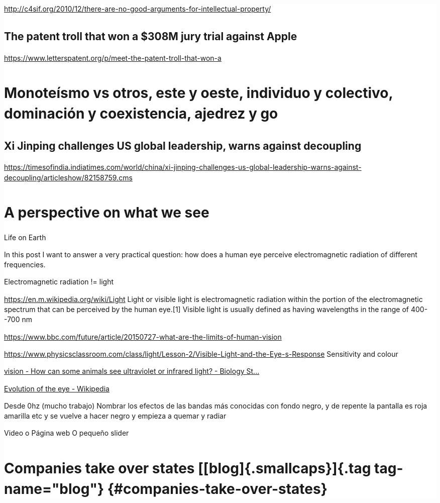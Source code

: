 <http://c4sif.org/2010/12/there-are-no-good-arguments-for-intellectual-property/>

## The patent troll that won a \$308M jury trial against Apple

<https://www.letterspatent.org/p/meet-the-patent-troll-that-won-a>

# Monoteísmo vs otros, este y oeste, individuo y colectivo, dominación y coexistencia, ajedrez y go

## Xi Jinping challenges US global leadership, warns against decoupling

<https://timesofindia.indiatimes.com/world/china/xi-jinping-challenges-us-global-leadership-warns-against-decoupling/articleshow/82158759.cms>

# A perspective on what we see

Life on Earth

In this post I want to answer a very practical question: how does a
human eye perceive electromagnetic radiation of different frequencies.

Electromagnetic radiation != light

<https://en.m.wikipedia.org/wiki/Light> Light or visible light is
electromagnetic radiation within the portion of the electromagnetic
spectrum that can be perceived by the human eye.\[1\] Visible light is
usually defined as having wavelengths in the range of 400--700 nm

<https://www.bbc.com/future/article/20150727-what-are-the-limits-of-human-vision>

<https://www.physicsclassroom.com/class/light/Lesson-2/Visible-Light-and-the-Eye-s-Response>
Sensitivity and colour

[vision - How can some animals see ultraviolet or infrared light? -
Biology
St...](https://biology.stackexchange.com/questions/40249/how-can-some-animals-see-ultraviolet-or-infrared-light)

[Evolution of the eye -
Wikipedia](https://en.wikipedia.org/wiki/Evolution_of_the_eye#Stages_of_eye_evolution)

Desde 0hz (mucho trabajo) Nombrar los efectos de las bandas más
conocidas con fondo negro, y de repente la pantalla es roja amarilla etc
y se vuelve a hacer negro y empieza a quemar y radiar

Video o Página web O pequeño slider

# Companies take over states [[blog]{.smallcaps}]{.tag tag-name="blog"} {#companies-take-over-states}
